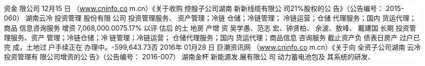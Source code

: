 资金
限公司
12月15
日
（www.cninfo.co
m.cn）《关于收购
控股子公司湖南
新新线缆有限公
司21%股权的公
告》（公告编号：
2015-060）
湖南云冷
投资管理
股份有限
公司
投资管理服务、
资产管理；冷链
仓储；冷链管理；
冷链运营；仓储
代理服务；国内
货运代理；商品
信息咨询服务
增资
7,068,000.0075.17%
以评
估后
的土
地房
产增
资
吴学愚、范志
宏、钟贤柏、
余波、敖峰、
戴建国
长期
投资管理服务、资产
管理；冷链仓储；冷
链管理；冷链运营；
仓储代理服务；国内
货运代理；商品信息
咨询服务
截止资产负
债表日房产
过户已完
成，土地过
户手续正在
办理中。-599,643.73否
2016年
01月28
日
巨潮资讯网
（www.cninfo.co
m.cn）《关于向
全资子公司湖南
云冷投资管理有
限公司增资的公
告》（公告编号：
2016-007）
湖南金杯
新能源发
展有限公
司
动力蓄电池包及
其系统的研发、
